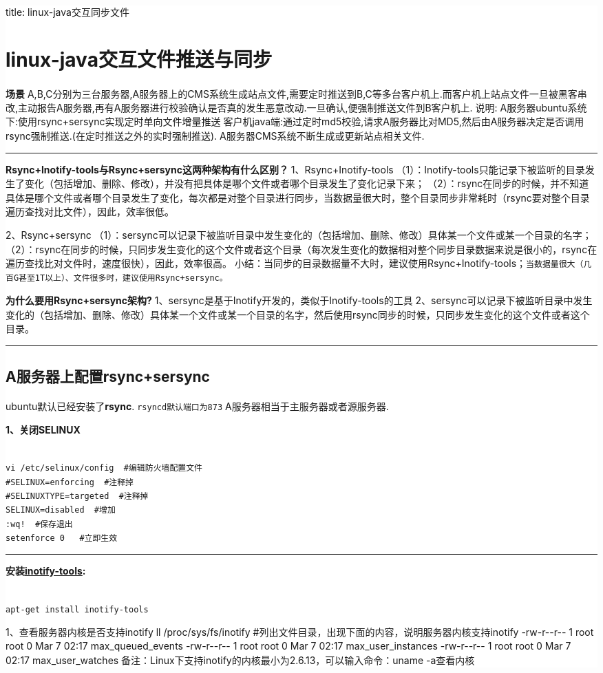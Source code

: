 title: linux-java交互同步文件 

#  linux-java交互文件推送与同步 
**场景**
A,B,C分别为三台服务器,A服务器上的CMS系统生成站点文件,需要定时推送到B,C等多台客户机上.而客户机上站点文件一旦被黑客串改,主动报告A服务器,再有A服务器进行校验确认是否真的发生恶意改动.一旦确认,便强制推送文件到B客户机上.
说明:
A服务器ubuntu系统下:使用rsync+sersync实现定时单向文件增量推送
客户机java端:通过定时md5校验,请求A服务器比对MD5,然后由A服务器决定是否调用rsync强制推送.(在定时推送之外的实时强制推送).
A服务器CMS系统不断生成或更新站点相关文件.

----
**Rsync+Inotify-tools与Rsync+sersync这两种架构有什么区别？**
1、Rsync+Inotify-tools
（1）：Inotify-tools只能记录下被监听的目录发生了变化（包括增加、删除、修改），并没有把具体是哪个文件或者哪个目录发生了变化记录下来；
（2）：rsync在同步的时候，并不知道具体是哪个文件或者哪个目录发生了变化，每次都是对整个目录进行同步，当数据量很大时，整个目录同步非常耗时（rsync要对整个目录遍历查找对比文件），因此，效率很低。

2、Rsync+sersync
（1）：sersync可以记录下被监听目录中发生变化的（包括增加、删除、修改）具体某一个文件或某一个目录的名字；
（2）：rsync在同步的时候，只同步发生变化的这个文件或者这个目录（每次发生变化的数据相对整个同步目录数据来说是很小的，rsync在遍历查找比对文件时，速度很快），因此，效率很高。
小结：当同步的目录数据量不大时，建议使用Rsync+Inotify-tools；` 当数据量很大（几百G甚至1T以上）、文件很多时，建议使用Rsync+sersync。 `


**为什么要用Rsync+sersync架构?**
1、sersync是基于Inotify开发的，类似于Inotify-tools的工具
2、sersync可以记录下被监听目录中发生变化的（包括增加、删除、修改）具体某一个文件或某一个目录的名字，然后使用rsync同步的时候，只同步发生变化的这个文件或者这个目录。

----

##  A服务器上配置rsync+sersync 
ubuntu默认已经安装了**rsync**. ` rsyncd默认端口为873 `
A服务器相当于主服务器或者源服务器.

**1、关闭SELINUX**
```

vi /etc/selinux/config  #编辑防火墙配置文件
#SELINUX=enforcing  #注释掉
#SELINUXTYPE=targeted  #注释掉
SELINUX=disabled  #增加
:wq!  #保存退出
setenforce 0   #立即生效

```

----

**安装[inotify-tools](https://github.com/rvoicilas/inotify-tools/wiki):** 
```

apt-get install inotify-tools

```
1、查看服务器内核是否支持inotify
ll /proc/sys/fs/inotify   #列出文件目录，出现下面的内容，说明服务器内核支持inotify
-rw-r--r-- 1 root root 0 Mar  7 02:17 max_queued_events
-rw-r--r-- 1 root root 0 Mar  7 02:17 max_user_instances
-rw-r--r-- 1 root root 0 Mar  7 02:17 max_user_watches
备注：Linux下支持inotify的内核最小为2.6.13，可以输入命令：uname -a查看内核
